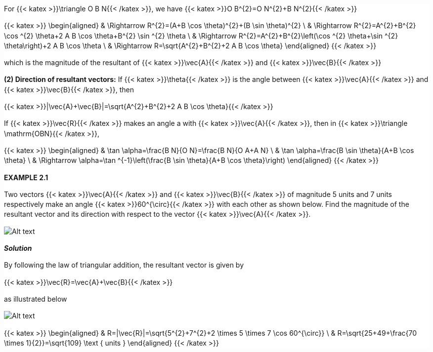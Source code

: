 For {{< katex >}}\triangle O B N{{< /katex >}}, we have {{< katex >}}O B^{2}=O N^{2}+B N^{2}{{< /katex >}}

{{< katex >}}
\begin{aligned}
& \Rightarrow R^{2}=(A+B \cos \theta)^{2}+(B \sin \theta)^{2} \\
& \Rightarrow R^{2}=A^{2}+B^{2} \cos ^{2} \theta+2 A B \cos \theta+B^{2} \sin ^{2} \theta \\
& \Rightarrow R^{2}=A^{2}+B^{2}\left(\cos ^{2} \theta+\sin ^{2} \theta\right)+2 A B \cos \theta \\
& \Rightarrow R=\sqrt{A^{2}+B^{2}+2 A B \cos \theta}
\end{aligned}
{{< /katex >}}


which is the magnitude of the resultant of {{< katex >}}\vec{A}{{< /katex >}} and {{< katex >}}\vec{B}{{< /katex >}}

**(2) Direction of resultant vectors:** If {{< katex >}}\theta{{< /katex >}} is the angle between {{< katex >}}\vec{A}{{< /katex >}} and {{< katex >}}\vec{B}{{< /katex >}}, then

{{< katex >}}|\vec{A}+\vec{B}|=\sqrt{A^{2}+B^{2}+2 A B \cos \theta}{{< /katex >}}

If {{< katex >}}\vec{R}{{< /katex >}} makes an angle a with {{< katex >}}\vec{A}{{< /katex >}}, then in {{< katex >}}\triangle \mathrm{OBN}{{< /katex >}},

{{< katex >}}
\begin{aligned}
& \tan \alpha=\frac{B N}{O N}=\frac{B N}{O A+A N} \\
& \tan \alpha=\frac{B \sin \theta}{A+B \cos \theta} \\
& \Rightarrow \alpha=\tan ^{-1}\left(\frac{B \sin \theta}{A+B \cos \theta}\right)
\end{aligned}
{{< /katex >}}


**EXAMPLE 2.1**

Two vectors {{< katex >}}\vec{A}{{< /katex >}} and {{< katex >}}\vec{B}{{< /katex >}} of magnitude 5 units and 7 units respectively make an angle {{< katex >}}60^{\circ}{{< /katex >}} with each other as shown below. Find the magnitude of the resultant vector and its direction with respect to the vector {{< katex >}}\vec{A}{{< /katex >}}.


![Alt text](<./eg-1.1.png>)

**_Solution_**

By following the law of triangular addition, the resultant vector is given by

{{< katex >}}\vec{R}=\vec{A}+\vec{B}{{< /katex >}}

as illustrated below

![Alt text](<./dia-2.1.png>)

{{< katex >}}
\begin{aligned}
& R=|\vec{R}|=\sqrt{5^{2}+7^{2}+2 \times 5 \times 7 \cos 60^{\circ}} \\
& R=\sqrt{25+49+\frac{70 \times 1}{2}}=\sqrt{109} \text { units }
\end{aligned}
{{< /katex >}}
